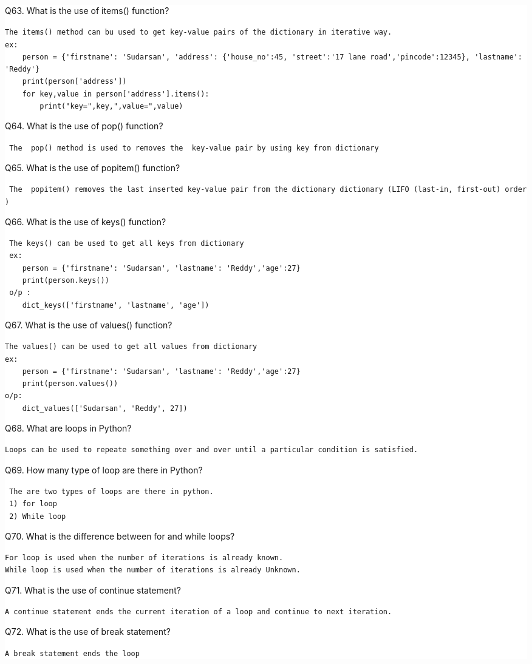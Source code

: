 Q63. What is the use of items() function?

	The items() method can bu used to get key-value pairs of the dictionary in iterative way.
	ex:
		person = {'firstname': 'Sudarsan', 'address': {'house_no':45, 'street':'17 lane road','pincode':12345}, 'lastname': 'Reddy'}
		print(person['address'])
		for key,value in person['address'].items():
			print("key=",key,",value=",value)
			
Q64. What is the use of pop() function?

	 The  pop() method is used to removes the  key-value pair by using key from dictionary
	 
Q65. What is the use of popitem() function?

     The  popitem() removes the last inserted key-value pair from the dictionary dictionary (LIFO (last-in, first-out) order )
	 
Q66. What is the use of keys() function?

	 The keys() can be used to get all keys from dictionary
	 ex:
		person = {'firstname': 'Sudarsan', 'lastname': 'Reddy','age':27}
		print(person.keys()) 
	 o/p :
		dict_keys(['firstname', 'lastname', 'age'])

Q67. What is the use of values() function?

	The values() can be used to get all values from dictionary
	ex:
		person = {'firstname': 'Sudarsan', 'lastname': 'Reddy','age':27}
		print(person.values())
	o/p:
		dict_values(['Sudarsan', 'Reddy', 27])
		
Q68. What are loops in Python?

    Loops can be used to repeate something over and over until a particular condition is satisfied.

Q69. How many type of loop are there in Python?

	 The are two types of loops are there in python.
	 1) for loop
	 2) While loop
	 
Q70. What is the difference between for and while loops?

	For loop is used when the number of iterations is already known.
	While loop is used when the number of iterations is already Unknown.
	
Q71. What is the use of continue statement?

	A continue statement ends the current iteration of a loop and continue to next iteration.
	
Q72. What is the use of break statement?

	A break statement ends the loop 
	